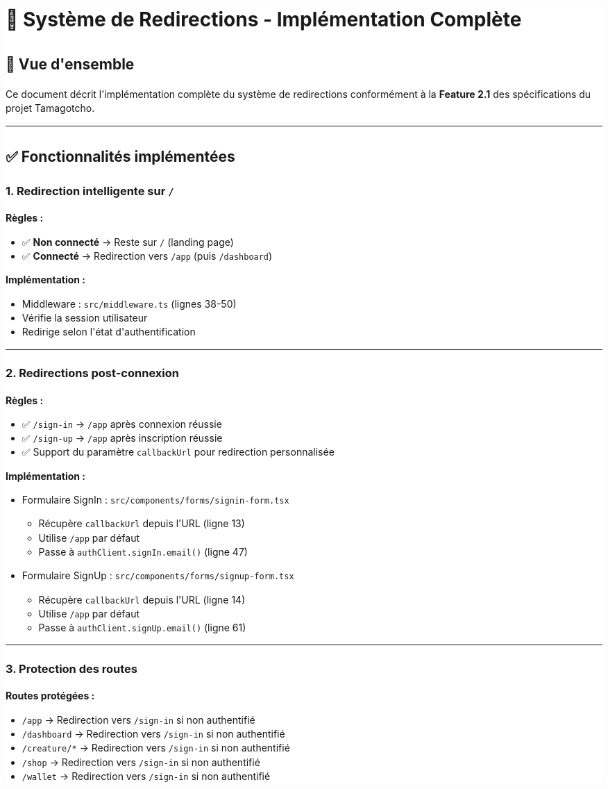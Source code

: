 # 🔀 Système de Redirections - Implémentation Complète

## 📝 Vue d'ensemble

Ce document décrit l'implémentation complète du système de redirections conformément à la **Feature 2.1** des spécifications du projet Tamagotcho.

---

## ✅ Fonctionnalités implémentées

### 1. Redirection intelligente sur `/`

**Règles :**
- ✅ **Non connecté** → Reste sur `/` (landing page)
- ✅ **Connecté** → Redirection vers `/app` (puis `/dashboard`)

**Implémentation :**
- Middleware : `src/middleware.ts` (lignes 38-50)
- Vérifie la session utilisateur
- Redirige selon l'état d'authentification

---

### 2. Redirections post-connexion

**Règles :**
- ✅ `/sign-in` → `/app` après connexion réussie
- ✅ `/sign-up` → `/app` après inscription réussie
- ✅ Support du paramètre `callbackUrl` pour redirection personnalisée

**Implémentation :**
- Formulaire SignIn : `src/components/forms/signin-form.tsx`
  - Récupère `callbackUrl` depuis l'URL (ligne 13)
  - Utilise `/app` par défaut
  - Passe à `authClient.signIn.email()` (ligne 47)

- Formulaire SignUp : `src/components/forms/signup-form.tsx`
  - Récupère `callbackUrl` depuis l'URL (ligne 14)
  - Utilise `/app` par défaut
  - Passe à `authClient.signUp.email()` (ligne 61)

---

### 3. Protection des routes

**Routes protégées :**
- `/app` → Redirection vers `/sign-in` si non authentifié
- `/dashboard` → Redirection vers `/sign-in` si non authentifié
- `/creature/*` → Redirection vers `/sign-in` si non authentifié
- `/shop` → Redirection vers `/sign-in` si non authentifié
- `/wallet` → Redirection vers `/sign-in` si non authentifié
